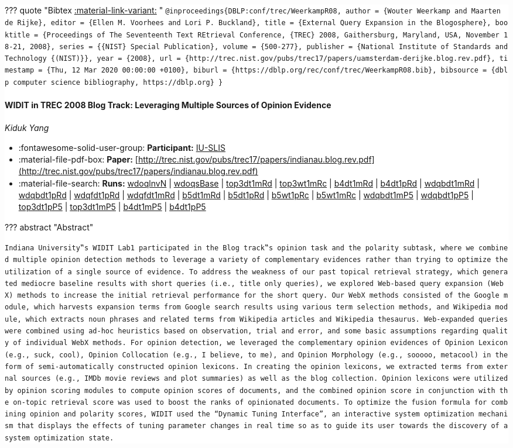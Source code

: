 
??? quote "Bibtex [:material-link-variant:](https://dblp.org/rec/conf/trec/WeerkampR08.bib) "
	```
	@inproceedings{DBLP:conf/trec/WeerkampR08,
		author = {Wouter Weerkamp and Maarten de Rijke},
		editor = {Ellen M. Voorhees and Lori P. Buckland},
		title = {External Query Expansion in the Blogosphere},
		booktitle = {Proceedings of The Seventeenth Text REtrieval Conference, {TREC} 2008, Gaithersburg, Maryland, USA, November 18-21, 2008},
		series = {{NIST} Special Publication},
		volume = {500-277},
		publisher = {National Institute of Standards and Technology {(NIST)}},
		year = {2008},
		url = {http://trec.nist.gov/pubs/trec17/papers/uamsterdam-derijke.blog.rev.pdf},
		timestamp = {Thu, 12 Mar 2020 00:00:00 +0100},
		biburl = {https://dblp.org/rec/conf/trec/WeerkampR08.bib},
		bibsource = {dblp computer science bibliography, https://dblp.org}
	}
	```

#### WIDIT in TREC 2008 Blog Track: Leveraging Multiple Sources of  Opinion Evidence

_Kiduk Yang_

- :fontawesome-solid-user-group: **Participant:** [IU-SLIS](./blog/participants.md#iu-slis)
- :material-file-pdf-box: **Paper:** [http://trec.nist.gov/pubs/trec17/papers/indianau.blog.rev.pdf](http://trec.nist.gov/pubs/trec17/papers/indianau.blog.rev.pdf)
- :material-file-search: **Runs:** [wdoqlnvN](./blog/runs.md#wdoqlnvn) | [wdoqsBase](./blog/runs.md#wdoqsbase) | [top3dt1mRd](./blog/runs.md#top3dt1mrd) | [top3wt1mRc](./blog/runs.md#top3wt1mrc) | [b4dt1mRd](./blog/runs.md#b4dt1mrd) | [b4dt1pRd](./blog/runs.md#b4dt1prd) | [wdqbdt1mRd](./blog/runs.md#wdqbdt1mrd) | [wdqbdt1pRd](./blog/runs.md#wdqbdt1prd) | [wdqfdt1pRd](./blog/runs.md#wdqfdt1prd) | [wdqfdt1mRd](./blog/runs.md#wdqfdt1mrd) | [b5dt1mRd](./blog/runs.md#b5dt1mrd) | [b5dt1pRd](./blog/runs.md#b5dt1prd) | [b5wt1pRc](./blog/runs.md#b5wt1prc) | [b5wt1mRc](./blog/runs.md#b5wt1mrc) | [wdqbdt1mP5](./blog/runs.md#wdqbdt1mp5) | [wdqbdt1pP5](./blog/runs.md#wdqbdt1pp5) | [top3dt1pP5](./blog/runs.md#top3dt1pp5) | [top3dt1mP5](./blog/runs.md#top3dt1mp5) | [b4dt1mP5](./blog/runs.md#b4dt1mp5) | [b4dt1pP5](./blog/runs.md#b4dt1pp5)

??? abstract "Abstract"
	
	Indiana University‟s WIDIT Lab1 participated in the Blog track‟s opinion task and the polarity subtask, where we combined multiple opinion detection methods to leverage a variety of complementary evidences rather than trying to optimize the utilization of a single source of evidence. To address the weakness of our past topical retrieval strategy, which generated mediocre baseline results with short queries (i.e., title only queries), we explored Web-based query expansion (WebX) methods to increase the initial retrieval performance for the short query. Our WebX methods consisted of the Google module, which harvests expansion terms from Google search results using various term selection methods, and Wikipedia module, which extracts noun phrases and related terms from Wikipedia articles and Wikipedia thesaurus. Web-expanded queries were combined using ad-hoc heuristics based on observation, trial and error, and some basic assumptions regarding quality of individual WebX methods. For opinion detection, we leveraged the complementary opinion evidences of Opinion Lexicon (e.g., suck, cool), Opinion Collocation (e.g., I believe, to me), and Opinion Morphology (e.g., sooooo, metacool) in the form of semi-automatically constructed opinion lexicons. In creating the opinion lexicons, we extracted terms from external sources (e.g., IMDb movie reviews and plot summaries) as well as the blog collection. Opinion lexicons were utilized by opinion scoring modules to compute opinion scores of documents, and the combined opinion score in conjunction with the on-topic retrieval score was used to boost the ranks of opinionated documents. To optimize the fusion formula for combining opinion and polarity scores, WIDIT used the “Dynamic Tuning Interface”, an interactive system optimization mechanism that displays the effects of tuning parameter changes in real time so as to guide its user towards the discovery of a system optimization state.
	